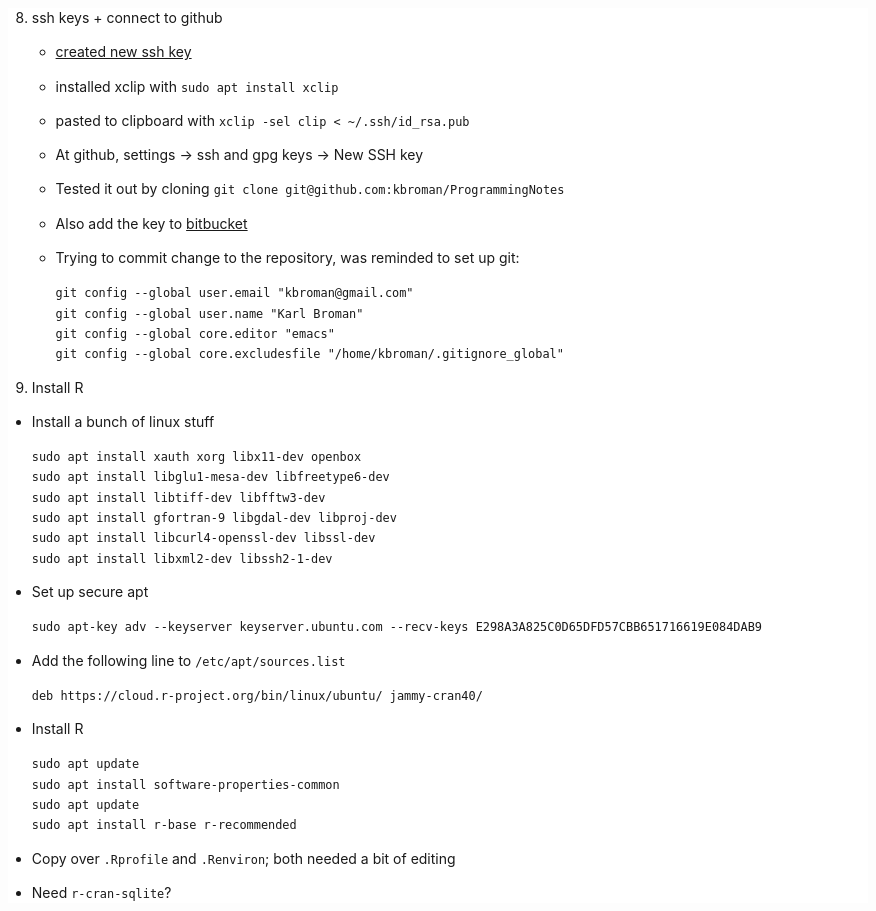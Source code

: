 8. ssh keys + connect to github

   - [created new ssh key](https://help.github.com/articles/generating-a-new-ssh-key-and-adding-it-to-the-ssh-agent/)
   - installed xclip with `sudo apt install xclip`
   - pasted to clipboard with `xclip -sel clip < ~/.ssh/id_rsa.pub`
   - At github, settings -> ssh and gpg keys -> New SSH key
   - Tested it out by cloning `git clone git@github.com:kbroman/ProgrammingNotes`
   - Also add the key to [bitbucket](https://bitbucket.org)
   - Trying to commit change to the repository, was reminded to set up git:

     ```
     git config --global user.email "kbroman@gmail.com"
     git config --global user.name "Karl Broman"
     git config --global core.editor "emacs"
     git config --global core.excludesfile "/home/kbroman/.gitignore_global"
     ```

9. Install R

  - Install a bunch of linux stuff

    ```shell
    sudo apt install xauth xorg libx11-dev openbox
    sudo apt install libglu1-mesa-dev libfreetype6-dev
    sudo apt install libtiff-dev libfftw3-dev
    sudo apt install gfortran-9 libgdal-dev libproj-dev
    sudo apt install libcurl4-openssl-dev libssl-dev
    sudo apt install libxml2-dev libssh2-1-dev
    ```

  - Set up secure apt

    ```shell
    sudo apt-key adv --keyserver keyserver.ubuntu.com --recv-keys E298A3A825C0D65DFD57CBB651716619E084DAB9
    ```

  - Add the following line to `/etc/apt/sources.list`

    ```
    deb https://cloud.r-project.org/bin/linux/ubuntu/ jammy-cran40/
    ```

  - Install R

    ```
    sudo apt update
    sudo apt install software-properties-common
    sudo apt update
    sudo apt install r-base r-recommended
    ```

  - Copy over `.Rprofile` and `.Renviron`; both needed a bit of editing

  - Need `r-cran-sqlite`?
